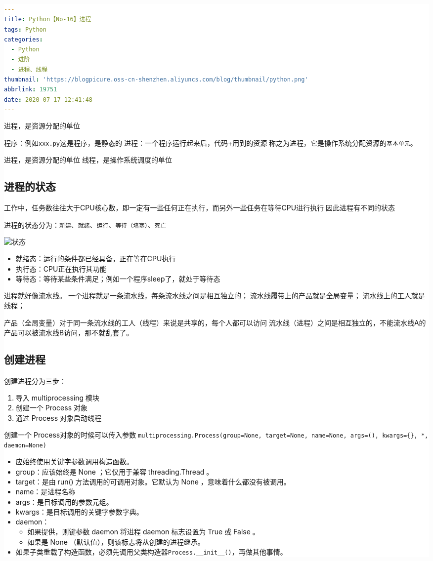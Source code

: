 ```yaml
---
title: Python【No-16】进程
tags: Python
categories:
  - Python
  - 进阶
  - 进程、线程
thumbnail: 'https://blogpicure.oss-cn-shenzhen.aliyuncs.com/blog/thumbnail/python.png'
abbrlink: 19751
date: 2020-07-17 12:41:48
---
```


进程，是资源分配的单位


程序：例如`xxx.py`这是程序，是静态的
进程：一个程序运行起来后，代码+用到的资源 称之为进程，它是操作系统分配资源的`基本单元`。

进程，是资源分配的单位
线程，是操作系统调度的单位

## 进程的状态
工作中，任务数往往大于CPU核心数，即一定有一些任何正在执行，而另外一些任务在等待CPU进行执行
因此进程有不同的状态

进程的状态分为：`新建`、`就绪`、`运行`、`等待（堵塞）`、`死亡`

![状态](https://blogpicure.oss-cn-shenzhen.aliyuncs.com/blog/illustration-pic/Py/15-3.png)

- 就绪态：运行的条件都已经具备，正在等在CPU执行
- 执行态：CPU正在执行其功能
- 等待态：等待某些条件满足；例如一个程序sleep了，就处于等待态

进程就好像流水线。
一个进程就是一条流水线，每条流水线之间是相互独立的；
流水线履带上的产品就是全局变量；
流水线上的工人就是线程；

产品（全局变量）对于同一条流水线的工人（线程）来说是共享的，每个人都可以访问
流水线（进程）之间是相互独立的，不能流水线A的产品可以被流水线B访问，那不就乱套了。


## 创建进程
创建进程分为三步：

1. 导入 multiprocessing 模块
2. 创建一个 Process 对象
3. 通过 Process 对象启动线程

创建一个 Process对象的时候可以传入参数
`multiprocessing.Process(group=None, target=None, name=None, args=(), kwargs={}, *, daemon=None)`

- 应始终使用关键字参数调用构造函数。
- group：应该始终是 None ；它仅用于兼容 threading.Thread 。
- target：是由 run() 方法调用的可调用对象。它默认为 None ，意味着什么都没有被调用。
- name：是进程名称
- args：是目标调用的参数元组。
- kwargs：是目标调用的关键字参数字典。
- daemon：
    - 如果提供，则键参数 daemon 将进程 daemon 标志设置为 True 或 False 。
    - 如果是 None （默认值），则该标志将从创建的进程继承。
- 如果子类重载了构造函数，必须先调用父类构造器`Process.__init__()`，再做其他事情。
